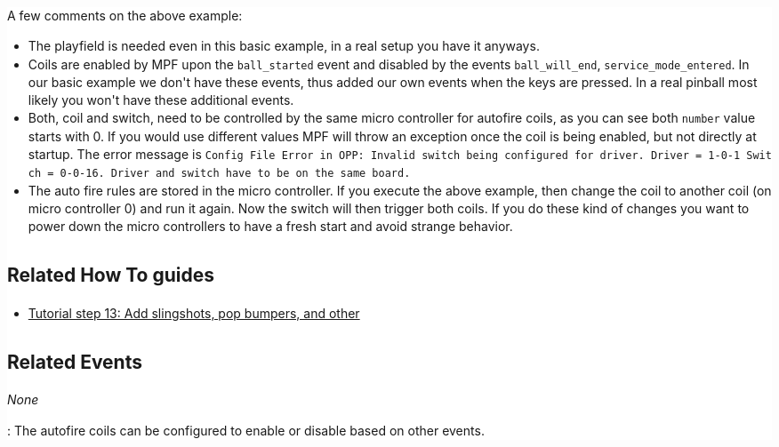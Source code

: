 A few comments on the above example:

* The playfield is needed even in this basic example, in a real setup
    you have it anyways.
* Coils are enabled by MPF upon the `ball_started` event and disabled
    by the events `ball_will_end`, `service_mode_entered`. In our basic
    example we don't have these events, thus added our own events when
    the keys are pressed. In a real pinball most likely you won't have
    these additional events.
* Both, coil and switch, need to be controlled by the same micro
    controller for autofire coils, as you can see both `number` value
    starts with 0. If you would use different values MPF will throw an
    exception once the coil is being enabled, but not directly at
    startup. The error message is
    `Config File Error in OPP: Invalid switch being configured for driver. Driver = 1-0-1 Switch = 0-0-16. Driver and switch have to be on the same board.`
* The auto fire rules are stored in the micro controller. If you
    execute the above example, then change the coil to another coil (on
    micro controller 0) and run it again. Now the switch will then
    trigger both coils. If you do these kind of changes you want to
    power down the micro controllers to have a fresh start and avoid
    strange behavior.

## Related How To guides

* [Tutorial step 13: Add slingshots, pop bumpers, and other](../tutorial/13_add_autofires.md)

## Related Events

*None*

:   The autofire coils can be configured to enable or disable based on
    other events.
